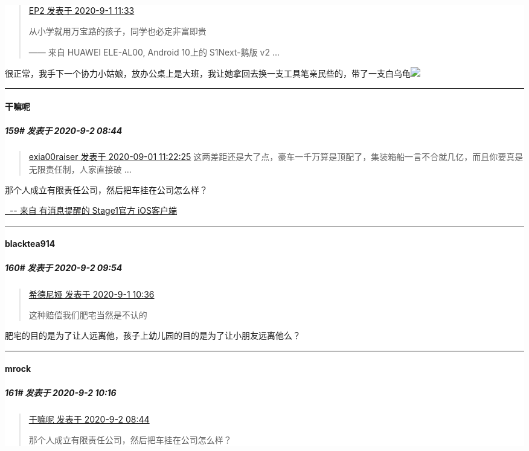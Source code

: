 
<blockquote><a href="httphttps://bbs.saraba1st.com/2b/forum.php?mod=redirect&amp;goto=findpost&amp;pid=48609237&amp;ptid=1957598" target="_blank">EP2 发表于 2020-9-1 11:33</a>

从小学就用万宝路的孩子，同学也必定非富即贵


—— 来自 HUAWEI ELE-AL00, Android 10上的 S1Next-鹅版 v2 ...</blockquote>
很正常，我手下一个协力小姑娘，放办公桌上是大班，我让她拿回去换一支工具笔亲民些的，带了一支白乌龟<img src="https://static.saraba1st.com/image/smiley/face2017/022.png" referrerpolicy="no-referrer">







*****

####  干嘛呢  
##### 159#       发表于 2020-9-2 08:44



<blockquote><a href="httphttps://bbs.saraba1st.com/2b/forum.php?mod=redirect&amp;goto=findpost&amp;pid=48609086&amp;ptid=1957598" target="_blank">exia00raiser 发表于 2020-09-01 11:22:25</a>
这两差距还是大了点，豪车一千万算是顶配了，集装箱船一言不合就几亿，而且你要真是无限责任制，人家直接破 ...</blockquote>那个人成立有限责任公司，然后把车挂在公司怎么样？

[  -- 来自 有消息提醒的 Stage1官方 iOS客户端](https://itunes.apple.com/fi/app/saraba1st/id1221237470?mt=8)







*****

####  blacktea914  
##### 160#       发表于 2020-9-2 09:54



<blockquote><a href="httphttps://bbs.saraba1st.com/2b/forum.php?mod=redirect&amp;goto=findpost&amp;pid=48608539&amp;ptid=1957598" target="_blank">希德尼娅 发表于 2020-9-1 10:36</a>

这种赔偿我们肥宅当然是不认的</blockquote>
肥宅的目的是为了让人远离他，孩子上幼儿园的目的是为了让小朋友远离他么？







*****

####  mrock  
##### 161#       发表于 2020-9-2 10:16



<blockquote><a href="httphttps://bbs.saraba1st.com/2b/forum.php?mod=redirect&amp;goto=findpost&amp;pid=48616899&amp;ptid=1957598" target="_blank">干嘛呢 发表于 2020-9-2 08:44</a>

那个人成立有限责任公司，然后把车挂在公司怎么样？
